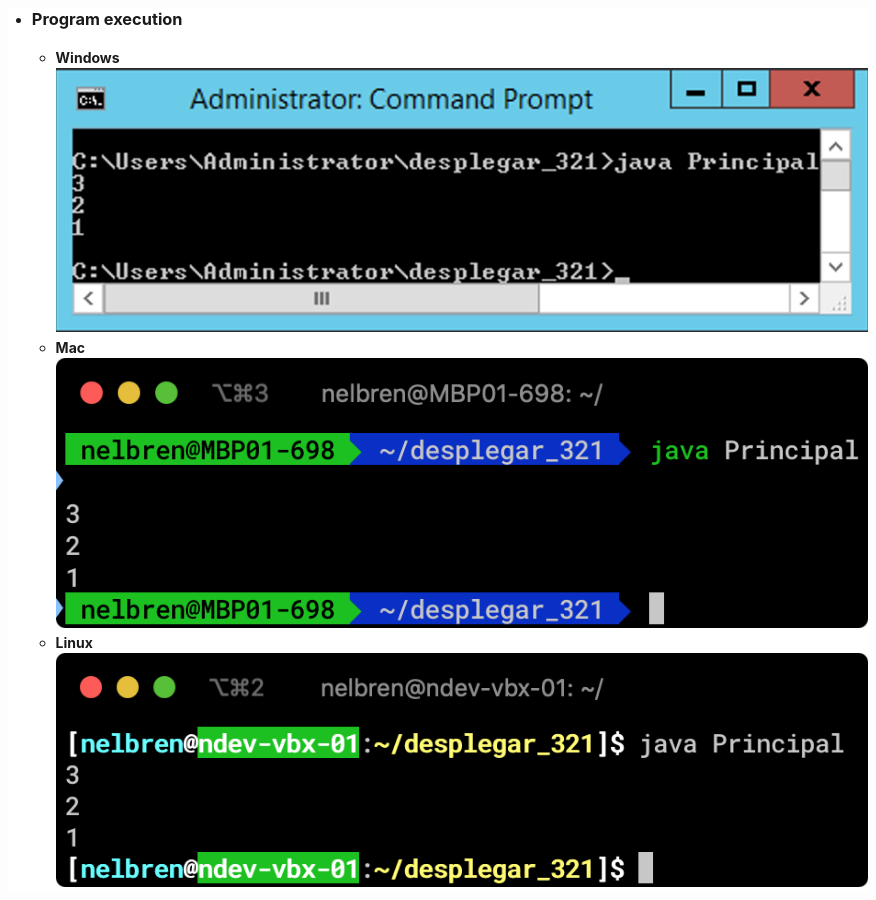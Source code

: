   - ### <i class="fas fa-microchip"></i> Program execution

    - <i class="fab fa-windows"></i> **Windows**
      ![](/assets/images/posts/run_windows.png)
    - <i class="fab fa-apple"></i> **Mac**
      ![](/assets/images/posts/run_mac.png)
    - <i class="fab fa-linux"></i> **Linux**
      ![](/assets/images/posts/run_linux.png)

